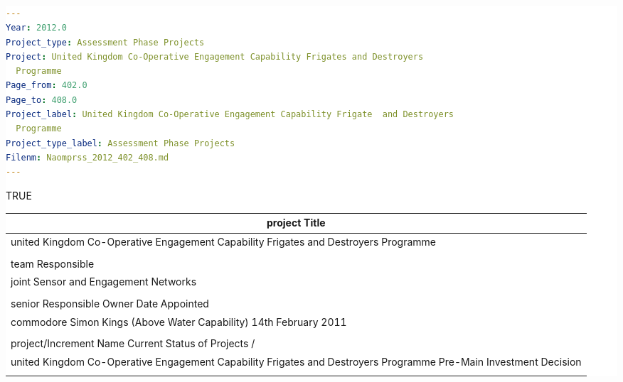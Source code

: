 ```yaml
---
Year: 2012.0
Project_type: Assessment Phase Projects
Project: United Kingdom Co-Operative Engagement Capability Frigates and Destroyers
  Programme
Page_from: 402.0
Page_to: 408.0
Project_label: United Kingdom Co-Operative Engagement Capability Frigate  and Destroyers
  Programme
Project_type_label: Assessment Phase Projects
Filenm: Naomprss_2012_402_408.md
---
```

TRUE

<table>
<colgroup>
<col Style="Width: 100%" />
</Colgroup>
<thead>
<tr>
<th>project Title</Th>
</Tr>
</Thead>
<tbody>
<tr>
<td>united Kingdom Co-Operative Engagement Capability Frigates and Destroyers Programme</Td>
</Tr>
<tr>
<td></Td>
</Tr>
<tr>
<td>team Responsible</Td>
</Tr>
<tr>
<td>joint Sensor and Engagement Networks</Td>
</Tr>
<tr>
<td></Td>
</Tr>
<tr>
<td>senior Responsible Owner Date Appointed</Td>
</Tr>
<tr>
<td>commodore Simon Kings (Above Water Capability) 14th February 2011</Td>
</Tr>
<tr>
<td></Td>
</Tr>
<tr>
<td>project/Increment Name Current Status of Projects
/</Td>
</Tr>
<tr>
<td>united Kingdom Co-Operative Engagement Capability Frigates and Destroyers Programme Pre-Main Investment Decision </Td>
</Tr>
<tr>
<td></Td>
</Tr>
</Tbody>
</Table>
